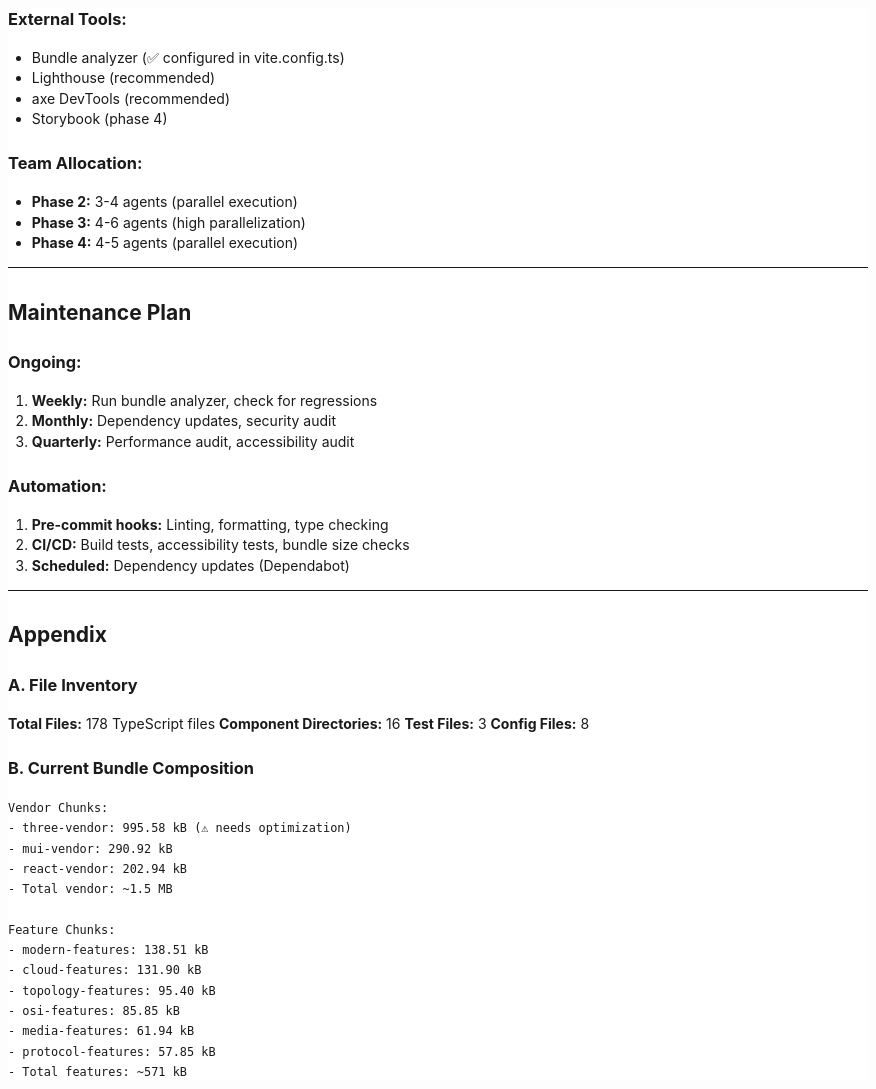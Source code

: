 ### External Tools:

- Bundle analyzer (✅ configured in vite.config.ts)
- Lighthouse (recommended)
- axe DevTools (recommended)
- Storybook (phase 4)

### Team Allocation:

- **Phase 2:** 3-4 agents (parallel execution)
- **Phase 3:** 4-6 agents (high parallelization)
- **Phase 4:** 4-5 agents (parallel execution)

---

## Maintenance Plan

### Ongoing:

1. **Weekly:** Run bundle analyzer, check for regressions
2. **Monthly:** Dependency updates, security audit
3. **Quarterly:** Performance audit, accessibility audit

### Automation:

1. **Pre-commit hooks:** Linting, formatting, type checking
2. **CI/CD:** Build tests, accessibility tests, bundle size checks
3. **Scheduled:** Dependency updates (Dependabot)

---

## Appendix

### A. File Inventory

**Total Files:** 178 TypeScript files
**Component Directories:** 16
**Test Files:** 3
**Config Files:** 8

### B. Current Bundle Composition

```
Vendor Chunks:
- three-vendor: 995.58 kB (⚠️ needs optimization)
- mui-vendor: 290.92 kB
- react-vendor: 202.94 kB
- Total vendor: ~1.5 MB

Feature Chunks:
- modern-features: 138.51 kB
- cloud-features: 131.90 kB
- topology-features: 95.40 kB
- osi-features: 85.85 kB
- media-features: 61.94 kB
- protocol-features: 57.85 kB
- Total features: ~571 kB
```
